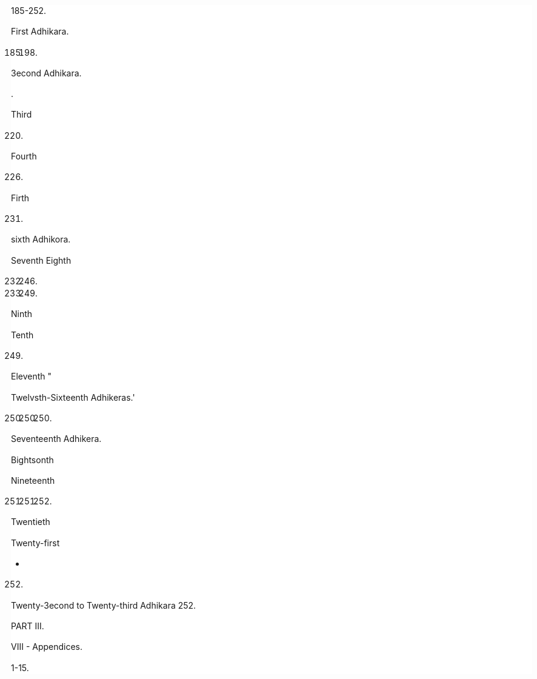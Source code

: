 185-252. 

First Adhikara. 

185. 198. 

3econd Adhikara. 

. 

Third 

220. 

Fourth 

226. 

Firth 

231. 

sixth Adhikora. 

Seventh Eighth 

232. 246. 

248. 249. 

Ninth 

Tenth 

249. 

Eleventh " 

Twelvsth-Sixteenth Adhikeras.' 

250. 250. 250. 

Seventeenth Adhikera. 

Bightsonth 

Nineteenth 

251. 251. 252. 

Twentieth 

Twenty-first 

* 

252. 

Twenty-3econd to Twenty-third Adhikara 252. 

PART III. 

VIII - Appendices. 

1-15. 
